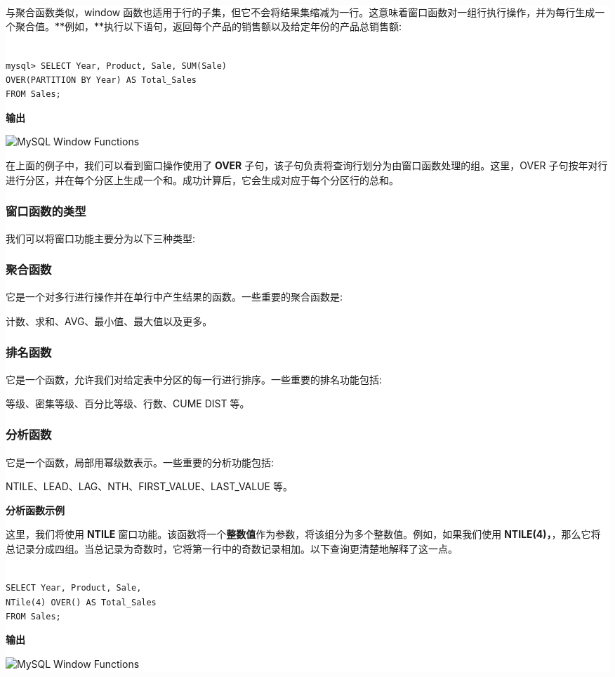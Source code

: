 与聚合函数类似，window 函数也适用于行的子集，但它不会将结果集缩减为一行。这意味着窗口函数对一组行执行操作，并为每行生成一个聚合值。**例如，**执行以下语句，返回每个产品的销售额以及给定年份的产品总销售额:

```

mysql> SELECT Year, Product, Sale, SUM(Sale) 
OVER(PARTITION BY Year) AS Total_Sales 
FROM Sales;

```

**输出**

![MySQL Window Functions](../Images/98a028399d552416694e92fbc89a9d85.png)

在上面的例子中，我们可以看到窗口操作使用了 **OVER** 子句，该子句负责将查询行划分为由窗口函数处理的组。这里，OVER 子句按年对行进行分区，并在每个分区上生成一个和。成功计算后，它会生成对应于每个分区行的总和。

### 窗口函数的类型

我们可以将窗口功能主要分为以下三种类型:

### 聚合函数

它是一个对多行进行操作并在单行中产生结果的函数。一些重要的聚合函数是:

计数、求和、AVG、最小值、最大值以及更多。

### 排名函数

它是一个函数，允许我们对给定表中分区的每一行进行排序。一些重要的排名功能包括:

等级、密集等级、百分比等级、行数、CUME DIST 等。

### 分析函数

它是一个函数，局部用幂级数表示。一些重要的分析功能包括:

NTILE、LEAD、LAG、NTH、FIRST_VALUE、LAST_VALUE 等。

**分析函数示例**

这里，我们将使用 **NTILE** 窗口功能。该函数将一个**整数值**作为参数，将该组分为多个整数值。例如，如果我们使用 **NTILE(4)，**，那么它将总记录分成四组。当总记录为奇数时，它将第一行中的奇数记录相加。以下查询更清楚地解释了这一点。

```

SELECT Year, Product, Sale, 
NTile(4) OVER() AS Total_Sales 
FROM Sales;

```

**输出**

![MySQL Window Functions](../Images/9f08a83bf3c76fce26038fc754143a05.png)
